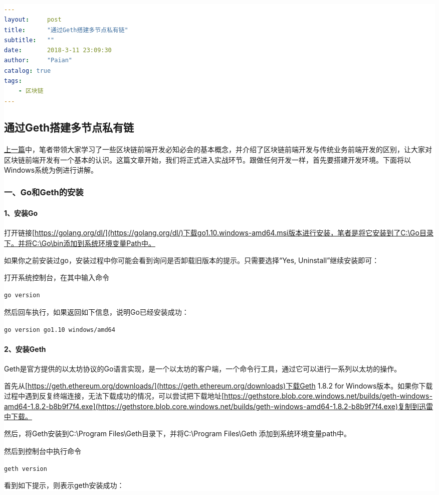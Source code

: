```yaml
---
layout:     post
title:      "通过Geth搭建多节点私有链"
subtitle:   ""
date:       2018-3-11 23:09:30
author:     "Paian"
catalog: true
tags:
    - 区块链
---
```


## 通过Geth搭建多节点私有链

[上一篇](http://mobilesite.github.io/2018/03/03/blockchain-practice-1/)中，笔者带领大家学习了一些区块链前端开发必知必会的基本概念，并介绍了区块链前端开发与传统业务前端开发的区别，让大家对区块链前端开发有一个基本的认识。这篇文章开始，我们将正式进入实战环节。跟做任何开发一样，首先要搭建开发环境。下面将以Windows系统为例进行讲解。

### 一、Go和Geth的安装

#### 1、安装Go

打开链接[https://golang.org/dl/](https://golang.org/dl/)下载go1.10.windows-amd64.msi版本进行安装，笔者是将它安装到了C:\Go目录下。并将C:\Go\bin添加到系统环境变量Path中。

如果你之前安装过go，安装过程中你可能会看到询问是否卸载旧版本的提示。只需要选择“Yes, Uninstall”继续安装即可：

打开系统控制台，在其中输入命令

```
go version
```

然后回车执行，如果返回如下信息，说明Go已经安装成功：

    go version go1.10 windows/amd64

#### 2、安装Geth

Geth是官方提供的以太坊协议的Go语言实现，是一个以太坊的客户端，一个命令行工具，通过它可以进行一系列以太坊的操作。

首先从[https://geth.ethereum.org/downloads/](https://geth.ethereum.org/downloads)下载Geth 1.8.2 for Windows版本。如果你下载过程中遇到反复终端连接，无法下载成功的情况，可以尝试把下载地址[https://gethstore.blob.core.windows.net/builds/geth-windows-amd64-1.8.2-b8b9f7f4.exe](https://gethstore.blob.core.windows.net/builds/geth-windows-amd64-1.8.2-b8b9f7f4.exe)复制到迅雷中下载。

然后，将Geth安装到C:\Program Files\Geth目录下，并将C:\Program Files\Geth 添加到系统环境变量path中。

然后到控制台中执行命令

```
geth version
```

看到如下提示，则表示geth安装成功：
